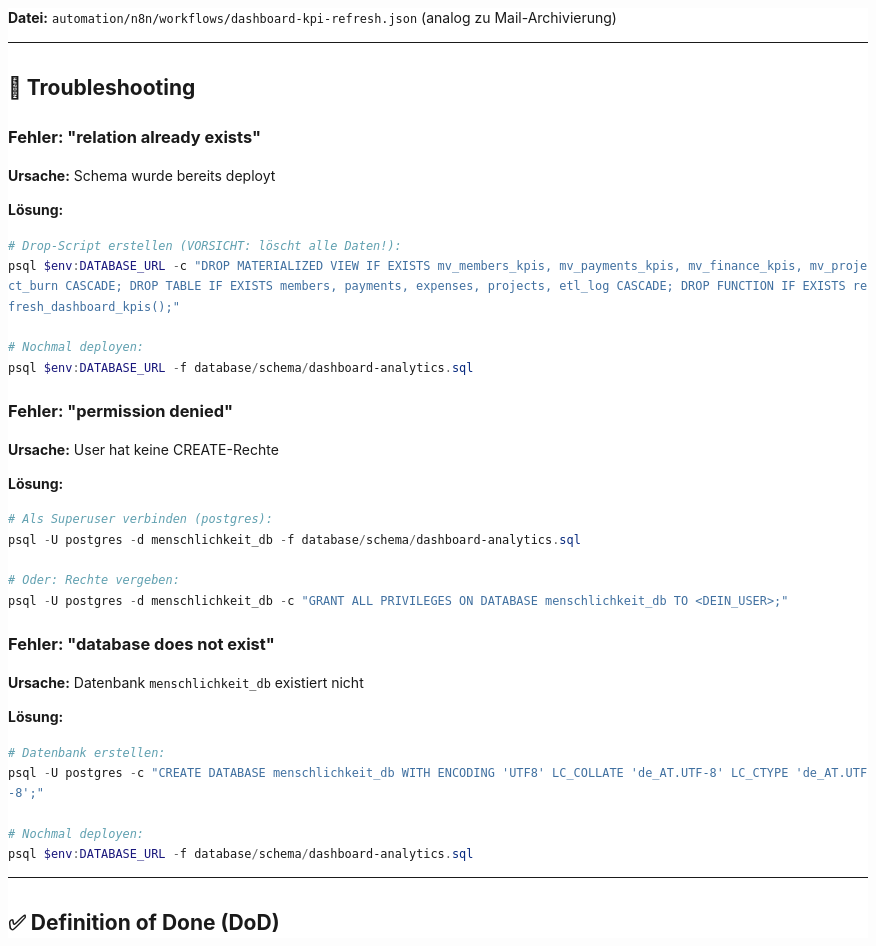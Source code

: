 **Datei:** `automation/n8n/workflows/dashboard-kpi-refresh.json` (analog zu Mail-Archivierung)

---

## 🔧 Troubleshooting

### Fehler: "relation already exists"

**Ursache:** Schema wurde bereits deployt

**Lösung:**

```powershell
# Drop-Script erstellen (VORSICHT: löscht alle Daten!):
psql $env:DATABASE_URL -c "DROP MATERIALIZED VIEW IF EXISTS mv_members_kpis, mv_payments_kpis, mv_finance_kpis, mv_project_burn CASCADE; DROP TABLE IF EXISTS members, payments, expenses, projects, etl_log CASCADE; DROP FUNCTION IF EXISTS refresh_dashboard_kpis();"

# Nochmal deployen:
psql $env:DATABASE_URL -f database/schema/dashboard-analytics.sql
```

### Fehler: "permission denied"

**Ursache:** User hat keine CREATE-Rechte

**Lösung:**

```powershell
# Als Superuser verbinden (postgres):
psql -U postgres -d menschlichkeit_db -f database/schema/dashboard-analytics.sql

# Oder: Rechte vergeben:
psql -U postgres -d menschlichkeit_db -c "GRANT ALL PRIVILEGES ON DATABASE menschlichkeit_db TO <DEIN_USER>;"
```

### Fehler: "database does not exist"

**Ursache:** Datenbank `menschlichkeit_db` existiert nicht

**Lösung:**

```powershell
# Datenbank erstellen:
psql -U postgres -c "CREATE DATABASE menschlichkeit_db WITH ENCODING 'UTF8' LC_COLLATE 'de_AT.UTF-8' LC_CTYPE 'de_AT.UTF-8';"

# Nochmal deployen:
psql $env:DATABASE_URL -f database/schema/dashboard-analytics.sql
```

---

## ✅ Definition of Done (DoD)
